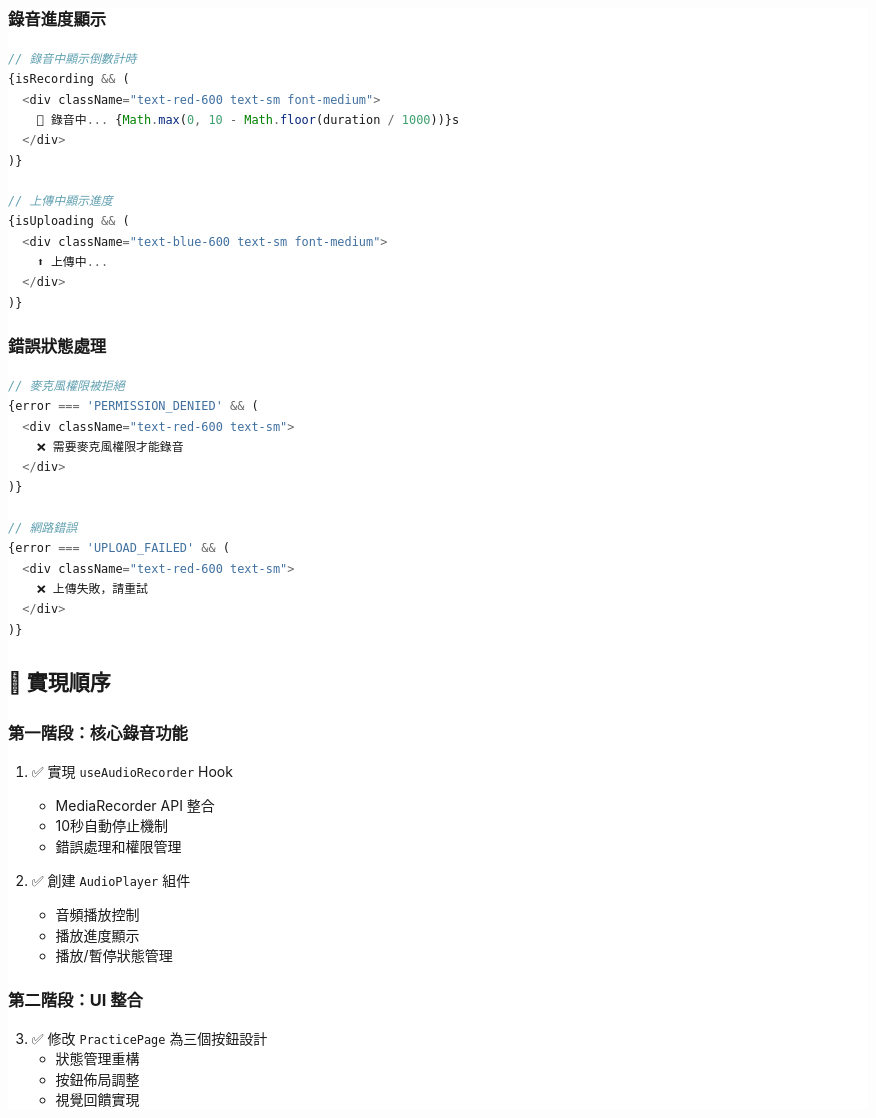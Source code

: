 ### 錄音進度顯示
```typescript
// 錄音中顯示倒數計時
{isRecording && (
  <div className="text-red-600 text-sm font-medium">
    🎤 錄音中... {Math.max(0, 10 - Math.floor(duration / 1000))}s
  </div>
)}

// 上傳中顯示進度
{isUploading && (
  <div className="text-blue-600 text-sm font-medium">
    ⬆️ 上傳中...
  </div>
)}
```

### 錯誤狀態處理
```typescript
// 麥克風權限被拒絕
{error === 'PERMISSION_DENIED' && (
  <div className="text-red-600 text-sm">
    ❌ 需要麥克風權限才能錄音
  </div>
)}

// 網路錯誤
{error === 'UPLOAD_FAILED' && (
  <div className="text-red-600 text-sm">
    ❌ 上傳失敗，請重試
  </div>
)}
```

## 🚀 實現順序

### 第一階段：核心錄音功能
1. ✅ 實現 `useAudioRecorder` Hook
   - MediaRecorder API 整合
   - 10秒自動停止機制
   - 錯誤處理和權限管理

2. ✅ 創建 `AudioPlayer` 組件
   - 音頻播放控制
   - 播放進度顯示
   - 播放/暫停狀態管理

### 第二階段：UI 整合
3. ✅ 修改 `PracticePage` 為三個按鈕設計
   - 狀態管理重構
   - 按鈕佈局調整
   - 視覺回饋實現
